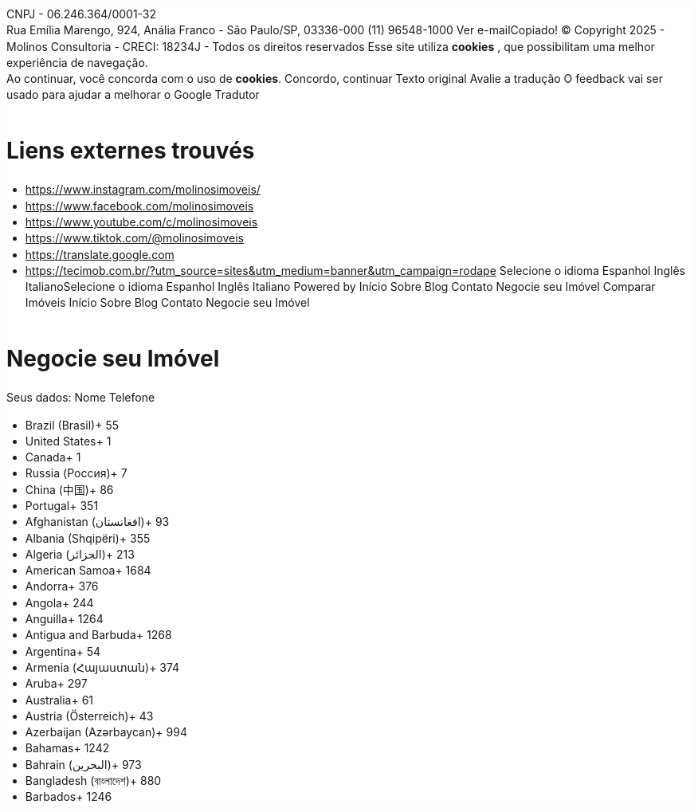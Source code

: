 CNPJ - 06.246.364/0001-32  
Rua Emília Marengo, 924, Anália Franco - São Paulo/SP, 03336-000
(11) 96548-1000
Ver e-mailCopiado!
© Copyright 2025 - Molinos Consultoria - CRECI: 18234J - Todos os direitos reservados
Esse site utiliza **cookies** , que possibilitam uma melhor experiência de navegação.   
Ao continuar, você concorda com o uso de **cookies**.
Concordo, continuar
Texto original
Avalie a tradução
O feedback vai ser usado para ajudar a melhorar o Google Tradutor


# Liens externes trouvés
- https://www.instagram.com/molinosimoveis/
- https://www.facebook.com/molinosimoveis
- https://www.youtube.com/c/molinosimoveis
- https://www.tiktok.com/@molinosimoveis
- https://translate.google.com
- https://tecimob.com.br/?utm_source=sites&utm_medium=banner&utm_campaign=rodape
Selecione o idioma Espanhol Inglês ItalianoSelecione o idioma Espanhol Inglês Italiano
Powered by 
Início
Sobre
Blog
Contato
Negocie seu Imóvel
Comparar Imóveis
Início
Sobre
Blog
Contato
Negocie seu Imóvel
# Negocie seu Imóvel
Seus dados:
Nome
Telefone
  * Brazil (Brasil)+ 55
  * United States+ 1
  * Canada+ 1
  * Russia (Россия)+ 7
  * China (中国)+ 86
  * Portugal+ 351
  * Afghanistan (‫افغانستان‬‎)+ 93
  * Albania (Shqipëri)+ 355
  * Algeria (‫الجزائر‬‎)+ 213
  * American Samoa+ 1684
  * Andorra+ 376
  * Angola+ 244
  * Anguilla+ 1264
  * Antigua and Barbuda+ 1268
  * Argentina+ 54
  * Armenia (Հայաստան)+ 374
  * Aruba+ 297
  * Australia+ 61
  * Austria (Österreich)+ 43
  * Azerbaijan (Azərbaycan)+ 994
  * Bahamas+ 1242
  * Bahrain (‫البحرين‬‎)+ 973
  * Bangladesh (বাংলাদেশ)+ 880
  * Barbados+ 1246